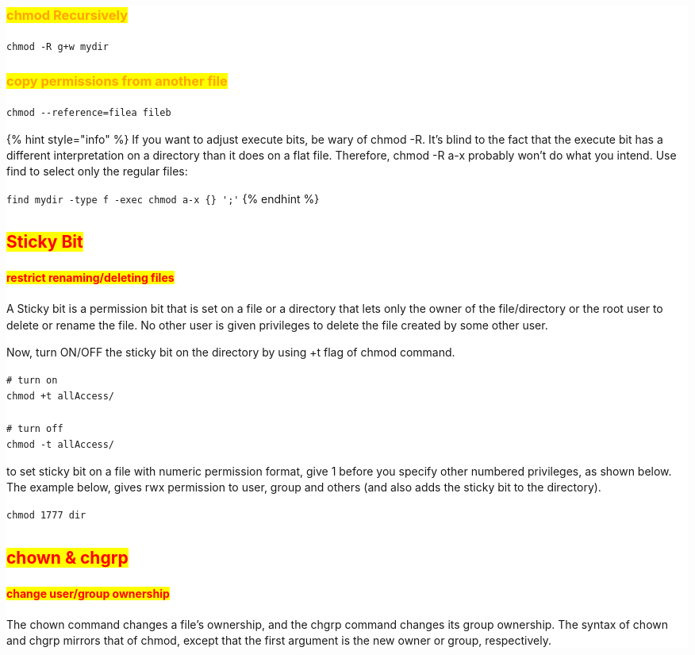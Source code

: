 ### <mark style="color:orange;">chmod Recursively</mark>

```
chmod -R g+w mydir
```

### <mark style="color:orange;">copy permissions from another file</mark>

```
chmod --reference=filea fileb
```

{% hint style="info" %}
If you want to adjust execute bits, be wary of chmod -R. It’s blind to the fact that the execute bit has a different interpretation on a directory than it does on a flat file. Therefore, chmod -R a-x probably won’t do what you intend. Use find to select only the regular files:

`find mydir -type f -exec chmod a-x {} ';'`
{% endhint %}

## <mark style="color:red;">Sticky Bit</mark>

#### <mark style="color:red;">restrict renaming/deleting files</mark>

A Sticky bit is a permission bit that is set on a file or a directory that lets only the owner of the file/directory or the root user to delete or rename the file. No other user is given privileges to delete the file created by some other user.

Now, turn ON/OFF the sticky bit on the directory by using +t flag of chmod command.

```
# turn on
chmod +t allAccess/

# turn off
chmod -t allAccess/
```

to set sticky bit on a file with numeric permission format, give 1 before you specify other numbered privileges, as shown below. The example below, gives rwx permission to user, group and others (and also adds the sticky bit to the directory).

```
chmod 1777 dir
```

## <mark style="color:red;">chown & chgrp</mark>

#### <mark style="color:red;">change user/group ownership</mark>

The chown command changes a file’s ownership, and the chgrp command changes its group ownership. The syntax of chown and chgrp mirrors that of chmod, except that the first argument is the new owner or group, respectively.
